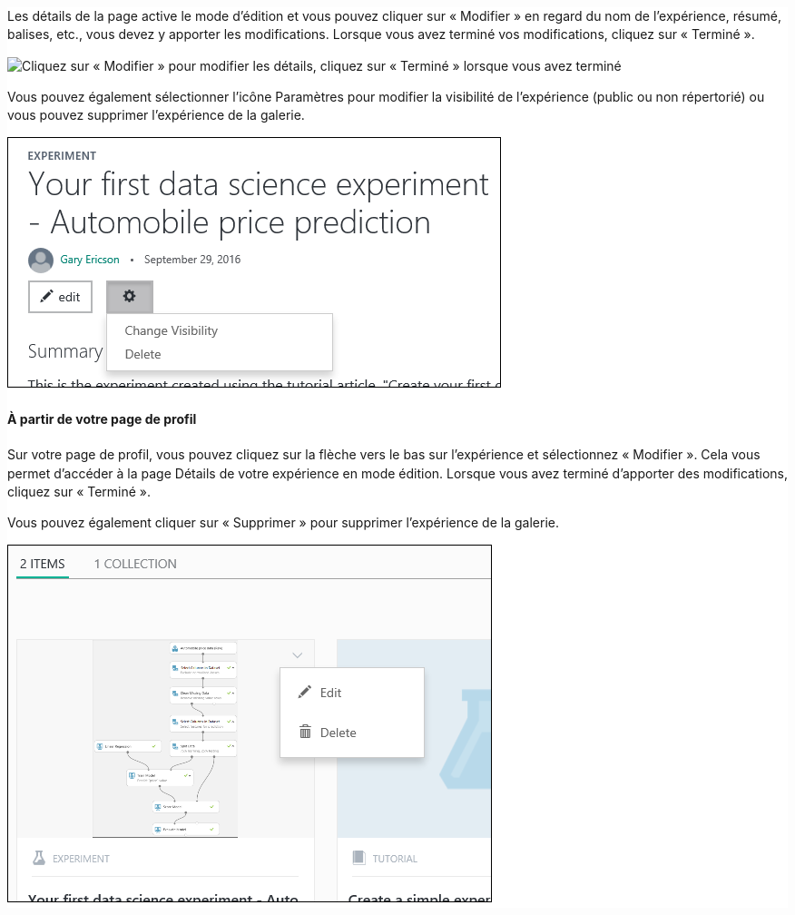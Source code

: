 
Les détails de la page active le mode d’édition et vous pouvez cliquer sur « Modifier » en regard du nom de l’expérience, résumé, balises, etc., vous devez y apporter les modifications. Lorsque vous avez terminé vos modifications, cliquez sur « Terminé ».

![Cliquez sur « Modifier » pour modifier les détails, cliquez sur « Terminé » lorsque vous avez terminé](media\machine-learning-gallery-experiments\edit-details-page.png)

Vous pouvez également sélectionner l’icône Paramètres pour modifier la visibilité de l’expérience (public ou non répertorié) ou vous pouvez supprimer l’expérience de la galerie.

![Cliquez sur paramètres pour modifier la visibilité ou supprimer l’expérience](media\machine-learning-gallery-experiments\settings-button.png)

#### <a name="from-your-profile-page"></a>À partir de votre page de profil

Sur votre page de profil, vous pouvez cliquez sur la flèche vers le bas sur l’expérience et sélectionnez « Modifier ». Cela vous permet d’accéder à la page Détails de votre expérience en mode édition. Lorsque vous avez terminé d’apporter des modifications, cliquez sur « Terminé ».

Vous pouvez également cliquer sur « Supprimer » pour supprimer l’expérience de la galerie.

![Cliquez sur « Modifier » ou « Supprimer »](media\machine-learning-gallery-experiments\edit-delete-buttons.png)
